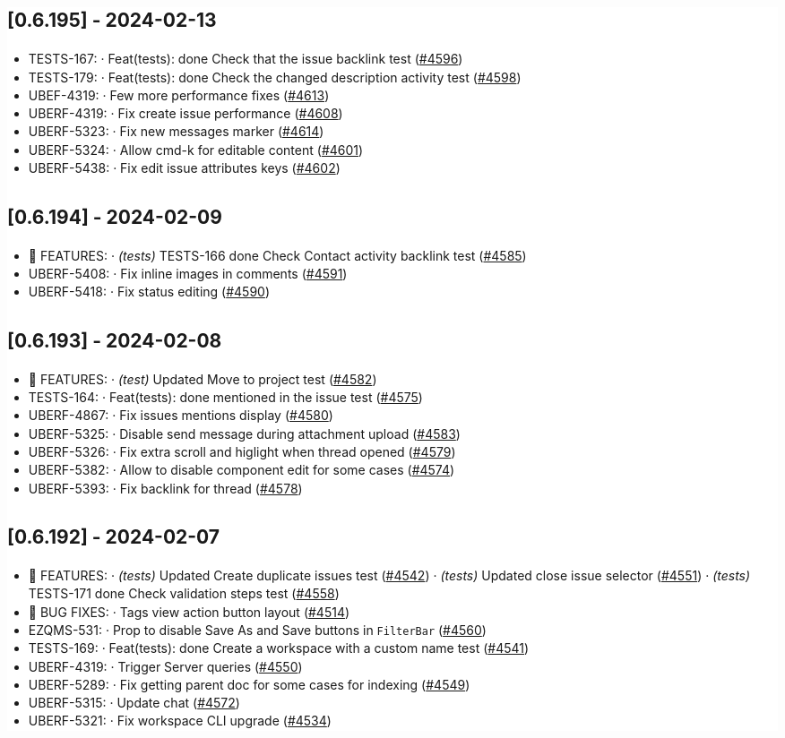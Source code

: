 ## [0.6.195] - 2024-02-13

* TESTS-167: · Feat(tests): done Check that the issue backlink test ([#4596](https://github.com/hanzoai/team-manager/issues/4596)) 
* TESTS-179: · Feat(tests): done Check the changed description activity test  ([#4598](https://github.com/hanzoai/team-manager/issues/4598)) 
* UBEF-4319: · Few more performance fixes ([#4613](https://github.com/hanzoai/team-manager/issues/4613)) 
* UBERF-4319: · Fix create issue performance ([#4608](https://github.com/hanzoai/team-manager/issues/4608)) 
* UBERF-5323: · Fix new messages marker ([#4614](https://github.com/hanzoai/team-manager/issues/4614)) 
* UBERF-5324: · Allow cmd-k for editable content ([#4601](https://github.com/hanzoai/team-manager/issues/4601)) 
* UBERF-5438: · Fix edit issue attributes keys ([#4602](https://github.com/hanzoai/team-manager/issues/4602)) 

## [0.6.194] - 2024-02-09

* 🚀 FEATURES: · *(tests)* TESTS-166 done Check Contact activity backlink test ([#4585](https://github.com/hanzoai/team-manager/issues/4585)) 
* UBERF-5408: · Fix inline images in comments ([#4591](https://github.com/hanzoai/team-manager/issues/4591)) 
* UBERF-5418: · Fix status editing ([#4590](https://github.com/hanzoai/team-manager/issues/4590)) 

## [0.6.193] - 2024-02-08

* 🚀 FEATURES: · *(test)* Updated Move to project test ([#4582](https://github.com/hanzoai/team-manager/issues/4582)) 
* TESTS-164: · Feat(tests): done mentioned in the issue test ([#4575](https://github.com/hanzoai/team-manager/issues/4575)) 
* UBERF-4867: · Fix issues mentions display ([#4580](https://github.com/hanzoai/team-manager/issues/4580)) 
* UBERF-5325: · Disable send message during attachment upload ([#4583](https://github.com/hanzoai/team-manager/issues/4583)) 
* UBERF-5326: · Fix extra scroll and higlight when thread opened ([#4579](https://github.com/hanzoai/team-manager/issues/4579)) 
* UBERF-5382: · Allow to disable component edit for some cases ([#4574](https://github.com/hanzoai/team-manager/issues/4574)) 
* UBERF-5393: · Fix backlink for thread ([#4578](https://github.com/hanzoai/team-manager/issues/4578)) 

## [0.6.192] - 2024-02-07

* 🚀 FEATURES: · *(tests)* Updated Create duplicate issues test ([#4542](https://github.com/hanzoai/team-manager/issues/4542)) · *(tests)* Updated close issue selector ([#4551](https://github.com/hanzoai/team-manager/issues/4551)) · *(tests)* TESTS-171 done Check validation steps test ([#4558](https://github.com/hanzoai/team-manager/issues/4558)) 
* 🐛 BUG FIXES: · Tags view action button layout ([#4514](https://github.com/hanzoai/team-manager/issues/4514)) 
* EZQMS-531: · Prop to disable Save As and Save buttons in `FilterBar` ([#4560](https://github.com/hanzoai/team-manager/issues/4560)) 
* TESTS-169: · Feat(tests): done Create a workspace with a custom name test ([#4541](https://github.com/hanzoai/team-manager/issues/4541)) 
* UBERF-4319: · Trigger Server queries ([#4550](https://github.com/hanzoai/team-manager/issues/4550)) 
* UBERF-5289: · Fix getting parent doc for some cases for indexing ([#4549](https://github.com/hanzoai/team-manager/issues/4549)) 
* UBERF-5315: · Update chat  ([#4572](https://github.com/hanzoai/team-manager/issues/4572)) 
* UBERF-5321: · Fix workspace CLI upgrade ([#4534](https://github.com/hanzoai/team-manager/issues/4534)) 